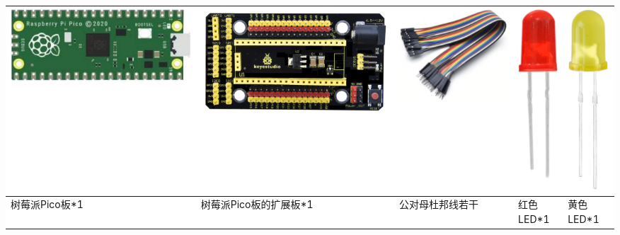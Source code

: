 |![](media/77aa25aef55c00fcf0cd12143e34c688.jpg)|![](media/fccf6ad22d4013279f27b3923d0b87fd.png)|![](media/dd891933d3bc5d4ba7be86a428e82108.png)|![](media/afa6edd3ff90b027a6f43995a6fb15a2.png)|![](media/0c1b0f91b4e56bcbc235d06b48809ac9.png)|
|-|-|-|-|-|
|树莓派Pico板*1|树莓派Pico板的扩展板*1|公对母杜邦线若干|红色LED*1|黄色 LED*1|